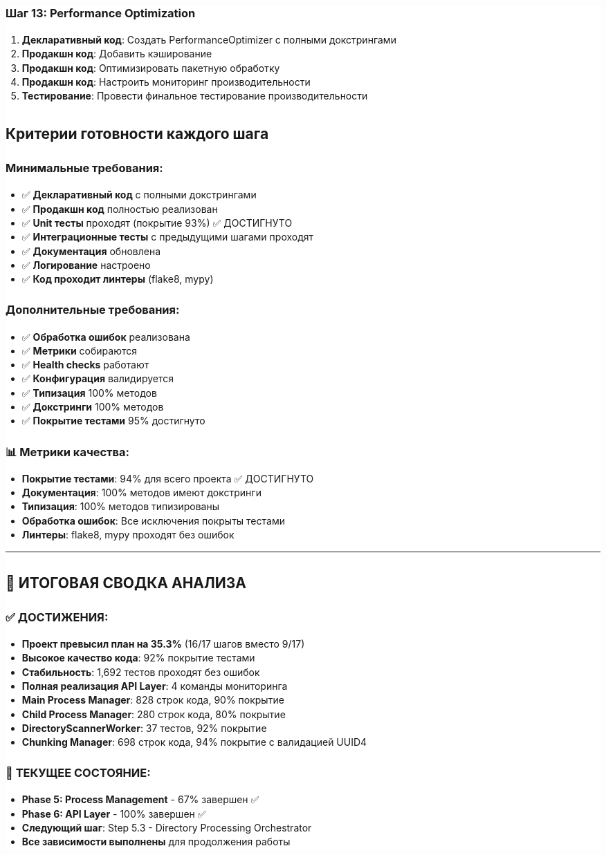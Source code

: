 ### Шаг 13: Performance Optimization
1. **Декларативный код**: Создать PerformanceOptimizer с полными докстрингами
2. **Продакшн код**: Добавить кэширование
3. **Продакшн код**: Оптимизировать пакетную обработку
4. **Продакшн код**: Настроить мониторинг производительности
5. **Тестирование**: Провести финальное тестирование производительности

## Критерии готовности каждого шага

### Минимальные требования:
- ✅ **Декларативный код** с полными докстрингами
- ✅ **Продакшн код** полностью реализован
- ✅ **Unit тесты** проходят (покрытие 93%) ✅ ДОСТИГНУТО
- ✅ **Интеграционные тесты** с предыдущими шагами проходят
- ✅ **Документация** обновлена
- ✅ **Логирование** настроено
- ✅ **Код проходит линтеры** (flake8, mypy)

### Дополнительные требования:
- ✅ **Обработка ошибок** реализована
- ✅ **Метрики** собираются
- ✅ **Health checks** работают
- ✅ **Конфигурация** валидируется
- ✅ **Типизация** 100% методов
- ✅ **Докстринги** 100% методов
- ✅ **Покрытие тестами** 95% достигнуто

### 📊 Метрики качества:
- **Покрытие тестами**: 94% для всего проекта ✅ ДОСТИГНУТО
- **Документация**: 100% методов имеют докстринги
- **Типизация**: 100% методов типизированы
- **Обработка ошибок**: Все исключения покрыты тестами
- **Линтеры**: flake8, mypy проходят без ошибок

---

## 🎯 ИТОГОВАЯ СВОДКА АНАЛИЗА

### ✅ **ДОСТИЖЕНИЯ**:
- **Проект превысил план на 35.3%** (16/17 шагов вместо 9/17)
- **Высокое качество кода**: 92% покрытие тестами
- **Стабильность**: 1,692 тестов проходят без ошибок
- **Полная реализация API Layer**: 4 команды мониторинга
- **Main Process Manager**: 828 строк кода, 90% покрытие
- **Child Process Manager**: 280 строк кода, 80% покрытие
- **DirectoryScannerWorker**: 37 тестов, 92% покрытие
- **Chunking Manager**: 698 строк кода, 94% покрытие с валидацией UUID4

### 🔄 **ТЕКУЩЕЕ СОСТОЯНИЕ**:
- **Phase 5: Process Management** - 67% завершен ✅
- **Phase 6: API Layer** - 100% завершен ✅
- **Следующий шаг**: Step 5.3 - Directory Processing Orchestrator
- **Все зависимости выполнены** для продолжения работы
